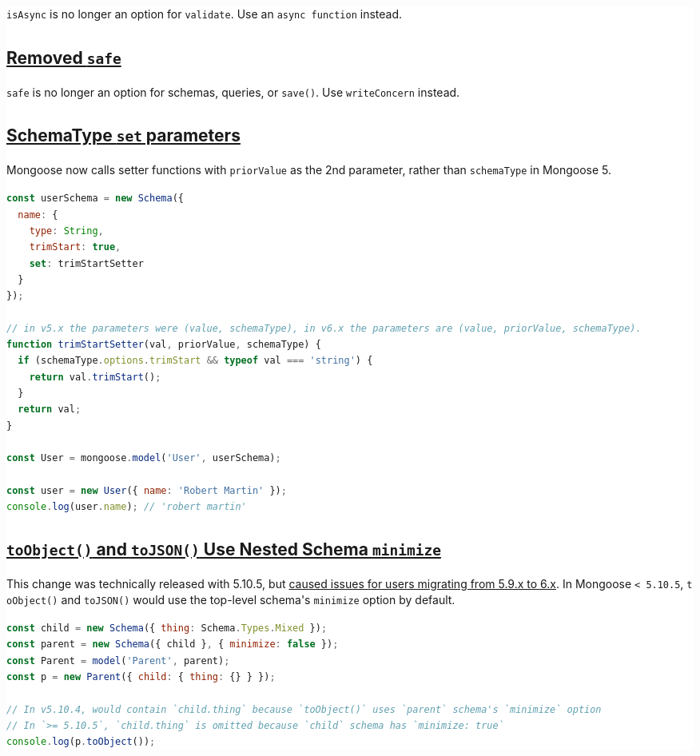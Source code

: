 `isAsync` is no longer an option for `validate`. Use an `async function` instead.

<h2 id="removed-safe"><a href="#removed-safe">Removed <code>safe</code></a></h2>

`safe` is no longer an option for schemas, queries, or `save()`. Use `writeConcern` instead.

<h2 id="schematype-set-parameters"><a href="#schematype-set-parameters">SchemaType <code>set</code> parameters</a></h2>

Mongoose now calls setter functions with `priorValue` as the 2nd parameter, rather than `schemaType` in Mongoose 5.


```js
const userSchema = new Schema({
  name: {
    type: String,
    trimStart: true,
    set: trimStartSetter
  }
});

// in v5.x the parameters were (value, schemaType), in v6.x the parameters are (value, priorValue, schemaType).
function trimStartSetter(val, priorValue, schemaType) {
  if (schemaType.options.trimStart && typeof val === 'string') {
    return val.trimStart();
  }
  return val;
}

const User = mongoose.model('User', userSchema);

const user = new User({ name: 'Robert Martin' });
console.log(user.name); // 'robert martin'
```

<h2 id="toobject-and-tojson-use-nested-schema-minimize"><a href="#toobject-and-tojson-use-nested-schema-minimize"><code>toObject()</code> and <code>toJSON()</code> Use Nested Schema <code>minimize</code></a></h2>

This change was technically released with 5.10.5, but [caused issues for users migrating from 5.9.x to 6.x](https://github.com/Automattic/mongoose/issues/10827).
In Mongoose `< 5.10.5`, `toObject()` and `toJSON()` would use the top-level schema's `minimize` option by default.

```javascript
const child = new Schema({ thing: Schema.Types.Mixed });
const parent = new Schema({ child }, { minimize: false });
const Parent = model('Parent', parent);
const p = new Parent({ child: { thing: {} } });

// In v5.10.4, would contain `child.thing` because `toObject()` uses `parent` schema's `minimize` option
// In `>= 5.10.5`, `child.thing` is omitted because `child` schema has `minimize: true`
console.log(p.toObject());
```
